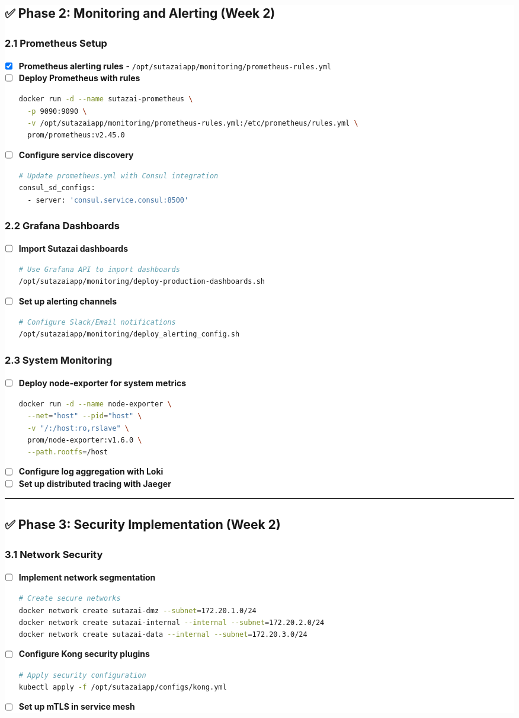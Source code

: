 ## ✅ Phase 2: Monitoring and Alerting (Week 2)

### 2.1 Prometheus Setup
- [x] **Prometheus alerting rules** - `/opt/sutazaiapp/monitoring/prometheus-rules.yml`
- [ ] **Deploy Prometheus with rules**
  ```bash
  docker run -d --name sutazai-prometheus \
    -p 9090:9090 \
    -v /opt/sutazaiapp/monitoring/prometheus-rules.yml:/etc/prometheus/rules.yml \
    prom/prometheus:v2.45.0
  ```
- [ ] **Configure service discovery**
  ```bash
  # Update prometheus.yml with Consul integration
  consul_sd_configs:
    - server: 'consul.service.consul:8500'
  ```

### 2.2 Grafana Dashboards
- [ ] **Import Sutazai dashboards**
  ```bash
  # Use Grafana API to import dashboards
  /opt/sutazaiapp/monitoring/deploy-production-dashboards.sh
  ```
- [ ] **Set up alerting channels**
  ```bash
  # Configure Slack/Email notifications
  /opt/sutazaiapp/monitoring/deploy_alerting_config.sh
  ```

### 2.3 System Monitoring
- [ ] **Deploy node-exporter for system metrics**
  ```bash
  docker run -d --name node-exporter \
    --net="host" --pid="host" \
    -v "/:/host:ro,rslave" \
    prom/node-exporter:v1.6.0 \
    --path.rootfs=/host
  ```
- [ ] **Configure log aggregation with Loki**
- [ ] **Set up distributed tracing with Jaeger**

---

## ✅ Phase 3: Security Implementation (Week 2)

### 3.1 Network Security
- [ ] **Implement network segmentation**
  ```bash
  # Create secure networks
  docker network create sutazai-dmz --subnet=172.20.1.0/24
  docker network create sutazai-internal --internal --subnet=172.20.2.0/24
  docker network create sutazai-data --internal --subnet=172.20.3.0/24
  ```
- [ ] **Configure Kong security plugins**
  ```bash
  # Apply security configuration
  kubectl apply -f /opt/sutazaiapp/configs/kong.yml
  ```
- [ ] **Set up mTLS in service mesh**
